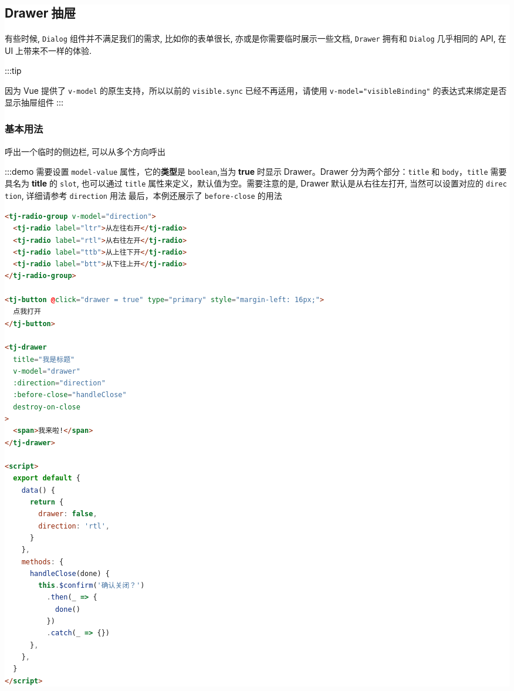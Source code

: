 ## Drawer 抽屉

有些时候, `Dialog` 组件并不满足我们的需求, 比如你的表单很长, 亦或是你需要临时展示一些文档, `Drawer` 拥有和 `Dialog` 几乎相同的 API, 在 UI 上带来不一样的体验.

:::tip

因为 Vue 提供了 `v-model` 的原生支持，所以以前的 `visible.sync` 已经不再适用，请使用 `v-model="visibleBinding"` 的表达式来绑定是否显示抽屉组件
:::

### 基本用法

呼出一个临时的侧边栏, 可以从多个方向呼出

:::demo 需要设置 `model-value` 属性，它的**类型**是 `boolean`,当为 **true** 时显示 Drawer。Drawer 分为两个部分：`title` 和 `body`，`title` 需要具名为 **title** 的 `slot`, 也可以通过 `title` 属性来定义，默认值为空。需要注意的是, Drawer 默认是从右往左打开, 当然可以设置对应的 `direction`, 详细请参考 `direction` 用法 最后，本例还展示了 `before-close` 的用法

```html
<tj-radio-group v-model="direction">
  <tj-radio label="ltr">从左往右开</tj-radio>
  <tj-radio label="rtl">从右往左开</tj-radio>
  <tj-radio label="ttb">从上往下开</tj-radio>
  <tj-radio label="btt">从下往上开</tj-radio>
</tj-radio-group>

<tj-button @click="drawer = true" type="primary" style="margin-left: 16px;">
  点我打开
</tj-button>

<tj-drawer
  title="我是标题"
  v-model="drawer"
  :direction="direction"
  :before-close="handleClose"
  destroy-on-close
>
  <span>我来啦!</span>
</tj-drawer>

<script>
  export default {
    data() {
      return {
        drawer: false,
        direction: 'rtl',
      }
    },
    methods: {
      handleClose(done) {
        this.$confirm('确认关闭？')
          .then(_ => {
            done()
          })
          .catch(_ => {})
      },
    },
  }
</script>
```
